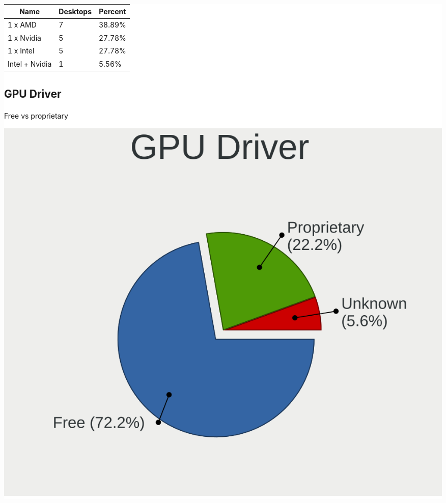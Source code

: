 
| Name           | Desktops | Percent |
|----------------|----------|---------|
| 1 x AMD        | 7        | 38.89%  |
| 1 x Nvidia     | 5        | 27.78%  |
| 1 x Intel      | 5        | 27.78%  |
| Intel + Nvidia | 1        | 5.56%   |

GPU Driver
----------

Free vs proprietary

![GPU Driver](./images/pie_chart_bsd/gpu_driver.svg)
